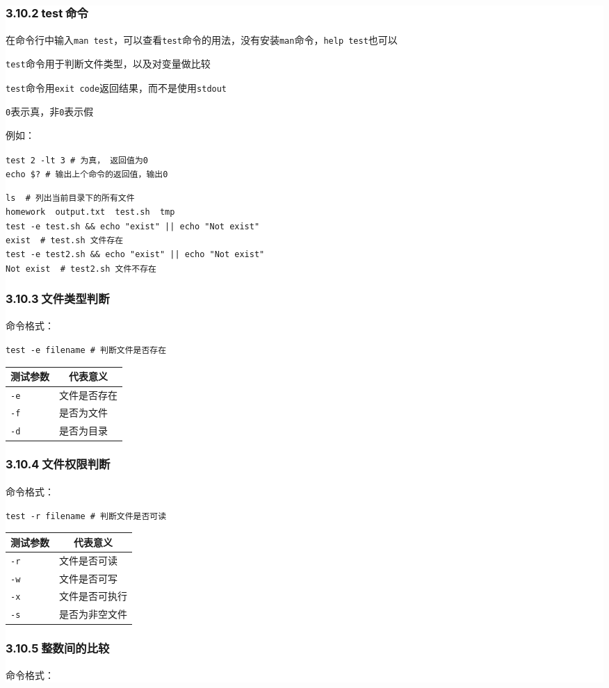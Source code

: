 ### 3.10.2 test 命令
在命令行中输入`man test`，可以查看`test`命令的用法，没有安装`man`命令，`help test`也可以

`test`命令用于判断文件类型，以及对变量做比较

`test`命令用`exit code`返回结果，而不是使用`stdout`

`0`表示真，非`0`表示假

例如：

```shell
test 2 -lt 3 # 为真， 返回值为0
echo $? # 输出上个命令的返回值，输出0
```

```shell
ls  # 列出当前目录下的所有文件
homework  output.txt  test.sh  tmp
test -e test.sh && echo "exist" || echo "Not exist"
exist  # test.sh 文件存在
test -e test2.sh && echo "exist" || echo "Not exist"
Not exist  # test2.sh 文件不存在
```

### 3.10.3 文件类型判断

命令格式：

`test -e filename # 判断文件是否存在`

| 测试参数 | 代表意义     |
| -------- | ------------ |
| `-e`     | 文件是否存在 |
| `-f`     | 是否为文件   |
| `-d`     | 是否为目录   |

### 3.10.4 文件权限判断
命令格式：

```shell
test -r filename # 判断文件是否可读
```

| 测试参数 | 代表意义       |
| -------- | -------------- |
| `-r`     | 文件是否可读   |
| `-w`     | 文件是否可写   |
| `-x`     | 文件是否可执行 |
| `-s`     | 是否为非空文件 |

### 3.10.5 整数间的比较
命令格式：
